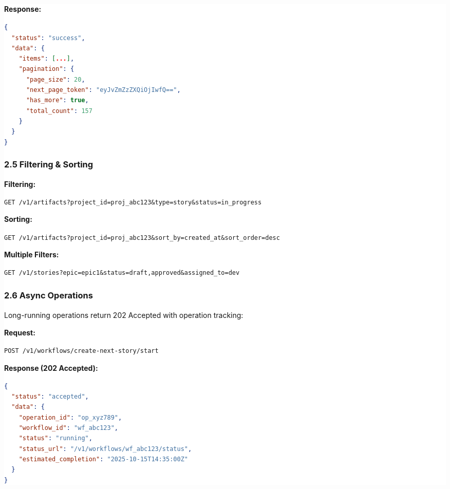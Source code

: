 **Response:**
```json
{
  "status": "success",
  "data": {
    "items": [...],
    "pagination": {
      "page_size": 20,
      "next_page_token": "eyJvZmZzZXQiOjIwfQ==",
      "has_more": true,
      "total_count": 157
    }
  }
}
```

### 2.5 Filtering & Sorting

**Filtering:**
```http
GET /v1/artifacts?project_id=proj_abc123&type=story&status=in_progress
```

**Sorting:**
```http
GET /v1/artifacts?project_id=proj_abc123&sort_by=created_at&sort_order=desc
```

**Multiple Filters:**
```http
GET /v1/stories?epic=epic1&status=draft,approved&assigned_to=dev
```

### 2.6 Async Operations

Long-running operations return 202 Accepted with operation tracking:

**Request:**
```http
POST /v1/workflows/create-next-story/start
```

**Response (202 Accepted):**
```json
{
  "status": "accepted",
  "data": {
    "operation_id": "op_xyz789",
    "workflow_id": "wf_abc123",
    "status": "running",
    "status_url": "/v1/workflows/wf_abc123/status",
    "estimated_completion": "2025-10-15T14:35:00Z"
  }
}
```
